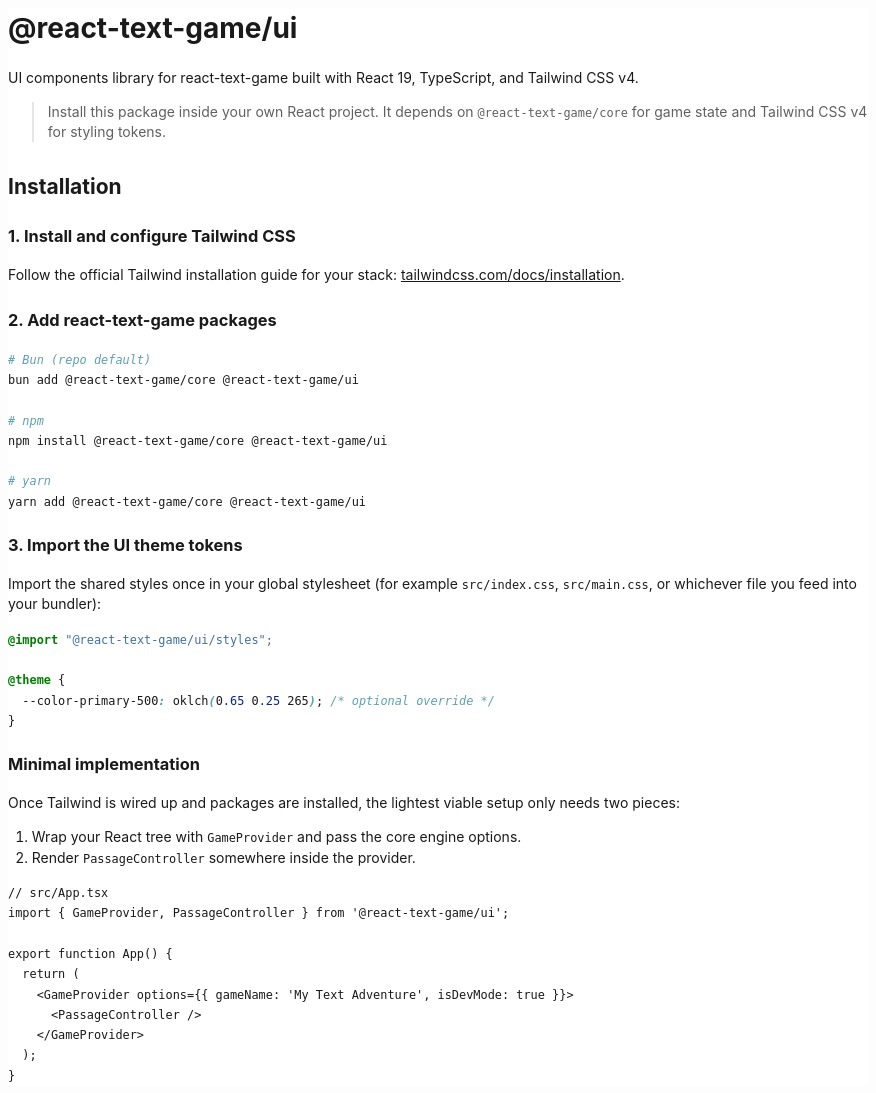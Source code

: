 # @react-text-game/ui

UI components library for react-text-game built with React 19, TypeScript, and Tailwind CSS v4.

> Install this package inside your own React project. It depends on `@react-text-game/core` for game state and Tailwind CSS v4 for styling tokens.

## Installation

### 1. Install and configure Tailwind CSS

Follow the official Tailwind installation guide for your stack: [tailwindcss.com/docs/installation](https://tailwindcss.com/docs/installation).

### 2. Add react-text-game packages

```bash
# Bun (repo default)
bun add @react-text-game/core @react-text-game/ui

# npm
npm install @react-text-game/core @react-text-game/ui

# yarn
yarn add @react-text-game/core @react-text-game/ui
```

### 3. Import the UI theme tokens

Import the shared styles once in your global stylesheet (for example `src/index.css`, `src/main.css`, or whichever file you feed into your bundler):

```css
@import "@react-text-game/ui/styles";

@theme {
  --color-primary-500: oklch(0.65 0.25 265); /* optional override */
}
```

### Minimal implementation

Once Tailwind is wired up and packages are installed, the lightest viable setup only needs two pieces:

1. Wrap your React tree with `GameProvider` and pass the core engine options.
2. Render `PassageController` somewhere inside the provider.

```tsx
// src/App.tsx
import { GameProvider, PassageController } from '@react-text-game/ui';

export function App() {
  return (
    <GameProvider options={{ gameName: 'My Text Adventure', isDevMode: true }}>
      <PassageController />
    </GameProvider>
  );
}
```
